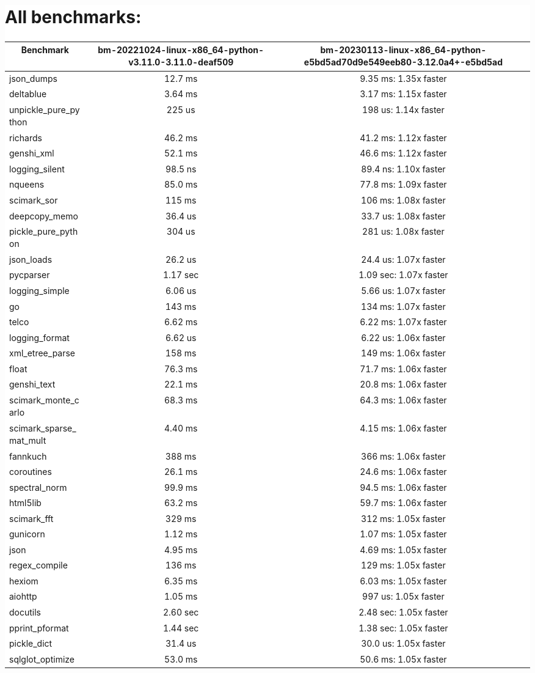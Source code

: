 All benchmarks:
===============

| Benchmark               | bm-20221024-linux-x86_64-python-v3.11.0-3.11.0-deaf509 | bm-20230113-linux-x86_64-python-e5bd5ad70d9e549eeb80-3.12.0a4+-e5bd5ad |
|-------------------------|:------------------------------------------------------:|:----------------------------------------------------------------------:|
| json_dumps              | 12.7 ms                                                | 9.35 ms: 1.35x faster                                                  |
| deltablue               | 3.64 ms                                                | 3.17 ms: 1.15x faster                                                  |
| unpickle_pure_python    | 225 us                                                 | 198 us: 1.14x faster                                                   |
| richards                | 46.2 ms                                                | 41.2 ms: 1.12x faster                                                  |
| genshi_xml              | 52.1 ms                                                | 46.6 ms: 1.12x faster                                                  |
| logging_silent          | 98.5 ns                                                | 89.4 ns: 1.10x faster                                                  |
| nqueens                 | 85.0 ms                                                | 77.8 ms: 1.09x faster                                                  |
| scimark_sor             | 115 ms                                                 | 106 ms: 1.08x faster                                                   |
| deepcopy_memo           | 36.4 us                                                | 33.7 us: 1.08x faster                                                  |
| pickle_pure_python      | 304 us                                                 | 281 us: 1.08x faster                                                   |
| json_loads              | 26.2 us                                                | 24.4 us: 1.07x faster                                                  |
| pycparser               | 1.17 sec                                               | 1.09 sec: 1.07x faster                                                 |
| logging_simple          | 6.06 us                                                | 5.66 us: 1.07x faster                                                  |
| go                      | 143 ms                                                 | 134 ms: 1.07x faster                                                   |
| telco                   | 6.62 ms                                                | 6.22 ms: 1.07x faster                                                  |
| logging_format          | 6.62 us                                                | 6.22 us: 1.06x faster                                                  |
| xml_etree_parse         | 158 ms                                                 | 149 ms: 1.06x faster                                                   |
| float                   | 76.3 ms                                                | 71.7 ms: 1.06x faster                                                  |
| genshi_text             | 22.1 ms                                                | 20.8 ms: 1.06x faster                                                  |
| scimark_monte_carlo     | 68.3 ms                                                | 64.3 ms: 1.06x faster                                                  |
| scimark_sparse_mat_mult | 4.40 ms                                                | 4.15 ms: 1.06x faster                                                  |
| fannkuch                | 388 ms                                                 | 366 ms: 1.06x faster                                                   |
| coroutines              | 26.1 ms                                                | 24.6 ms: 1.06x faster                                                  |
| spectral_norm           | 99.9 ms                                                | 94.5 ms: 1.06x faster                                                  |
| html5lib                | 63.2 ms                                                | 59.7 ms: 1.06x faster                                                  |
| scimark_fft             | 329 ms                                                 | 312 ms: 1.05x faster                                                   |
| gunicorn                | 1.12 ms                                                | 1.07 ms: 1.05x faster                                                  |
| json                    | 4.95 ms                                                | 4.69 ms: 1.05x faster                                                  |
| regex_compile           | 136 ms                                                 | 129 ms: 1.05x faster                                                   |
| hexiom                  | 6.35 ms                                                | 6.03 ms: 1.05x faster                                                  |
| aiohttp                 | 1.05 ms                                                | 997 us: 1.05x faster                                                   |
| docutils                | 2.60 sec                                               | 2.48 sec: 1.05x faster                                                 |
| pprint_pformat          | 1.44 sec                                               | 1.38 sec: 1.05x faster                                                 |
| pickle_dict             | 31.4 us                                                | 30.0 us: 1.05x faster                                                  |
| sqlglot_optimize        | 53.0 ms                                                | 50.6 ms: 1.05x faster                                                  |